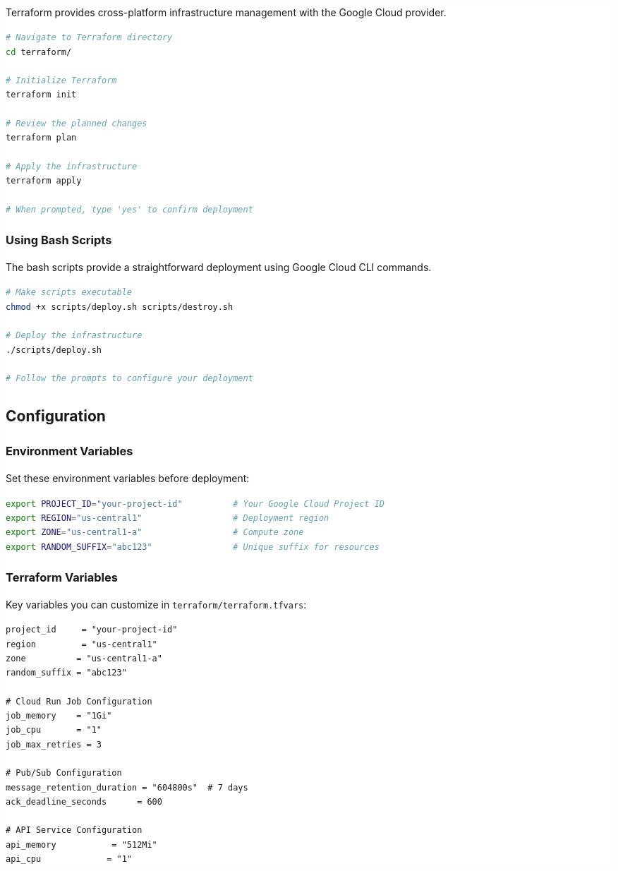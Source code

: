 Terraform provides cross-platform infrastructure management with the Google Cloud provider.

```bash
# Navigate to Terraform directory
cd terraform/

# Initialize Terraform
terraform init

# Review the planned changes
terraform plan

# Apply the infrastructure
terraform apply

# When prompted, type 'yes' to confirm deployment
```

### Using Bash Scripts

The bash scripts provide a straightforward deployment using Google Cloud CLI commands.

```bash
# Make scripts executable
chmod +x scripts/deploy.sh scripts/destroy.sh

# Deploy the infrastructure
./scripts/deploy.sh

# Follow the prompts to configure your deployment
```

## Configuration

### Environment Variables

Set these environment variables before deployment:

```bash
export PROJECT_ID="your-project-id"          # Your Google Cloud Project ID
export REGION="us-central1"                  # Deployment region
export ZONE="us-central1-a"                  # Compute zone
export RANDOM_SUFFIX="abc123"                # Unique suffix for resources
```

### Terraform Variables

Key variables you can customize in `terraform/terraform.tfvars`:

```hcl
project_id     = "your-project-id"
region         = "us-central1"
zone          = "us-central1-a"
random_suffix = "abc123"

# Cloud Run Job Configuration
job_memory    = "1Gi"
job_cpu       = "1"
job_max_retries = 3

# Pub/Sub Configuration
message_retention_duration = "604800s"  # 7 days
ack_deadline_seconds      = 600

# API Service Configuration
api_memory           = "512Mi"
api_cpu             = "1"
```